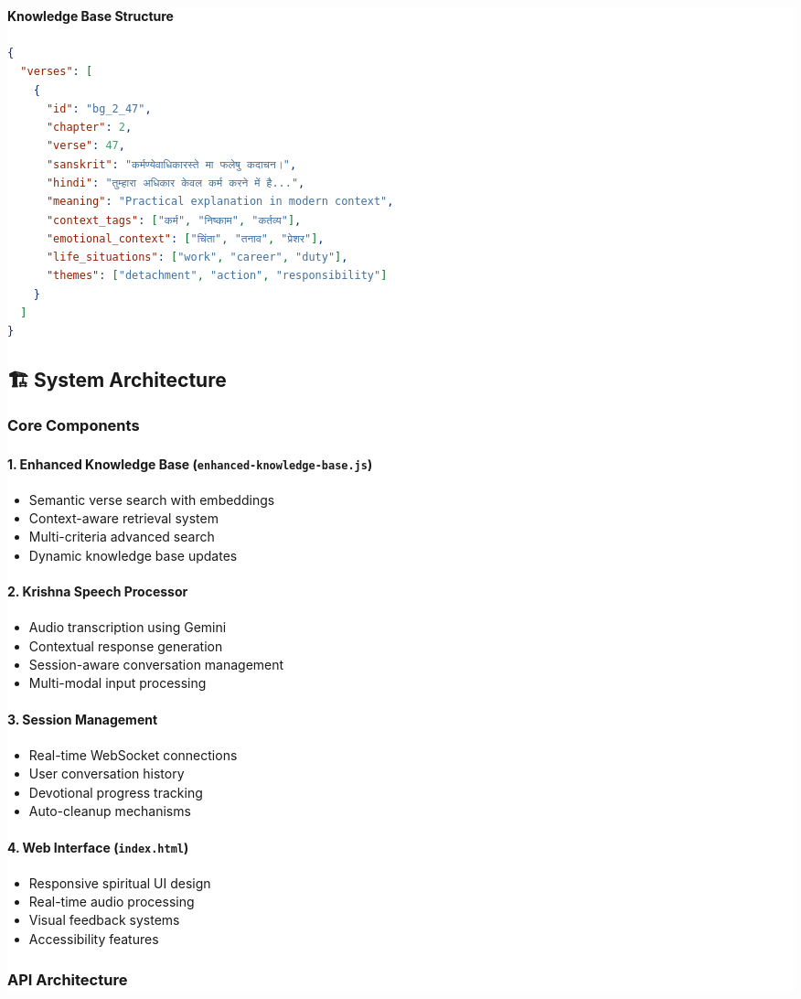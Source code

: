 #### Knowledge Base Structure
```json
{
  "verses": [
    {
      "id": "bg_2_47",
      "chapter": 2,
      "verse": 47,
      "sanskrit": "कर्मण्येवाधिकारस्ते मा फलेषु कदाचन।",
      "hindi": "तुम्हारा अधिकार केवल कर्म करने में है...",
      "meaning": "Practical explanation in modern context",
      "context_tags": ["कर्म", "निष्काम", "कर्तव्य"],
      "emotional_context": ["चिंता", "तनाव", "प्रेशर"],
      "life_situations": ["work", "career", "duty"],
      "themes": ["detachment", "action", "responsibility"]
    }
  ]
}
```

## 🏗️ System Architecture

### Core Components

#### 1. Enhanced Knowledge Base (`enhanced-knowledge-base.js`)
- Semantic verse search with embeddings
- Context-aware retrieval system
- Multi-criteria advanced search
- Dynamic knowledge base updates

#### 2. Krishna Speech Processor
- Audio transcription using Gemini
- Contextual response generation
- Session-aware conversation management
- Multi-modal input processing

#### 3. Session Management
- Real-time WebSocket connections
- User conversation history
- Devotional progress tracking
- Auto-cleanup mechanisms

#### 4. Web Interface (`index.html`)
- Responsive spiritual UI design
- Real-time audio processing
- Visual feedback systems
- Accessibility features

### API Architecture

